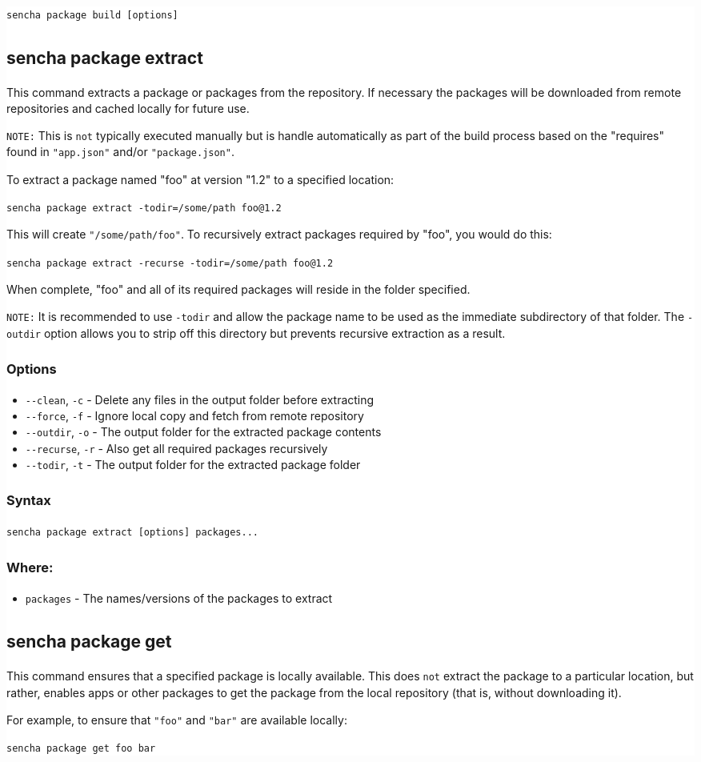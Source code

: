     sencha package build [options] 

## sencha package extract

This command extracts a package or packages from the repository. If necessary
the packages will be downloaded from remote repositories and cached locally for
future use.

`NOTE:` This is `not` typically executed manually but is handle automatically
as part of the build process based on the "requires" found in `"app.json"` and/or
`"package.json"`.

To extract a package named "foo" at version "1.2" to a specified location:

    sencha package extract -todir=/some/path foo@1.2

This will create `"/some/path/foo"`. To recursively extract packages required
by "foo", you would do this:

    sencha package extract -recurse -todir=/some/path foo@1.2

When complete, "foo" and all of its required packages will reside in the folder
specified.

`NOTE:` It is recommended to use `-todir` and allow the package name to be used
as the immediate subdirectory of that folder. The `-outdir` option allows you to
strip off this directory but prevents recursive extraction as a result.


### Options
  * `--clean`, `-c` - Delete any files in the output folder before extracting
  * `--force`, `-f` - Ignore local copy and fetch from remote repository
  * `--outdir`, `-o` - The output folder for the extracted package contents
  * `--recurse`, `-r` - Also get all required packages recursively
  * `--todir`, `-t` - The output folder for the extracted package folder

### Syntax

    sencha package extract [options] packages...

### Where:

  * `packages` - The names/versions of the packages to extract


## sencha package get

This command ensures that a specified package is locally available. This does
`not` extract the package to a particular location, but rather, enables apps or
other packages to get the package from the local repository (that is, without
downloading it).

For example, to ensure that `"foo"` and `"bar"` are available locally:

    sencha package get foo bar
